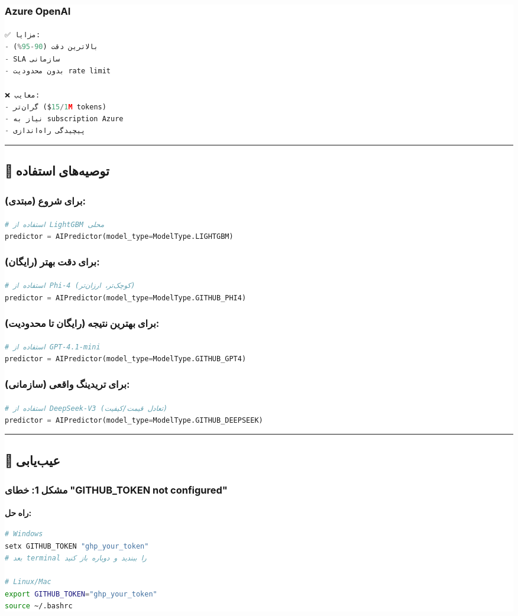 ### Azure OpenAI
```python
✅ مزایا:
- بالاترین دقت (90-95%)
- SLA سازمانی
- بدون محدودیت rate limit

❌ معایب:
- گران‌تر ($15/1M tokens)
- نیاز به subscription Azure
- پیچیدگی راه‌اندازی
```

---

## 🎯 توصیه‌های استفاده

### برای شروع (مبتدی):
```python
# استفاده از LightGBM محلی
predictor = AIPredictor(model_type=ModelType.LIGHTGBM)
```

### برای دقت بهتر (رایگان):
```python
# استفاده از Phi-4 (کوچک‌تر، ارزان‌تر)
predictor = AIPredictor(model_type=ModelType.GITHUB_PHI4)
```

### برای بهترین نتیجه (رایگان تا محدودیت):
```python
# استفاده از GPT-4.1-mini
predictor = AIPredictor(model_type=ModelType.GITHUB_GPT4)
```

### برای تریدینگ واقعی (سازمانی):
```python
# استفاده از DeepSeek-V3 (تعادل قیمت/کیفیت)
predictor = AIPredictor(model_type=ModelType.GITHUB_DEEPSEEK)
```

---

## 🔧 عیب‌یابی

### مشکل 1: خطای "GITHUB_TOKEN not configured"

**راه حل:**
```bash
# Windows
setx GITHUB_TOKEN "ghp_your_token"
# بعد terminal را ببندید و دوباره باز کنید

# Linux/Mac
export GITHUB_TOKEN="ghp_your_token"
source ~/.bashrc
```
